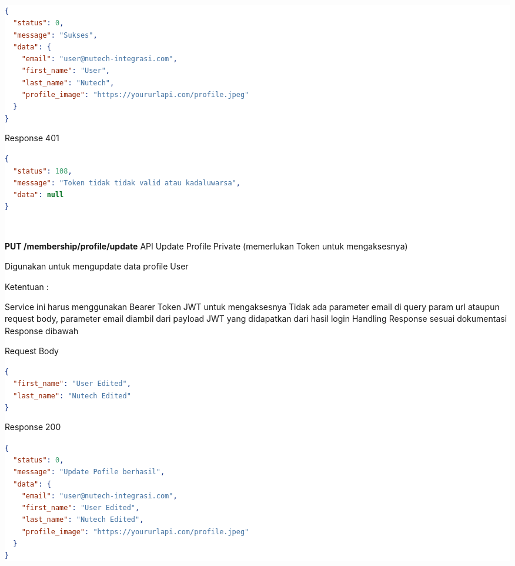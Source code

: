 ```json
{
  "status": 0,
  "message": "Sukses",
  "data": {
    "email": "user@nutech-integrasi.com",
    "first_name": "User",
    "last_name": "Nutech",
    "profile_image": "https://yoururlapi.com/profile.jpeg"
  }
}
```

Response 401

```json
{
  "status": 108,
  "message": "Token tidak tidak valid atau kadaluwarsa",
  "data": null
}
```
&nbsp;

**PUT /membership/profile/update** 
 API Update Profile Private (memerlukan Token untuk mengaksesnya)

Digunakan untuk mengupdate data profile User

Ketentuan :

Service ini harus menggunakan Bearer Token JWT untuk mengaksesnya
Tidak ada parameter email di query param url ataupun request body, parameter email diambil dari payload JWT yang didapatkan dari hasil login
Handling Response sesuai dokumentasi Response dibawah

Request Body

```json
{
  "first_name": "User Edited",
  "last_name": "Nutech Edited"
}
```

Response 200

```json
{
  "status": 0,
  "message": "Update Pofile berhasil",
  "data": {
    "email": "user@nutech-integrasi.com",
    "first_name": "User Edited",
    "last_name": "Nutech Edited",
    "profile_image": "https://yoururlapi.com/profile.jpeg"
  }
}
```
